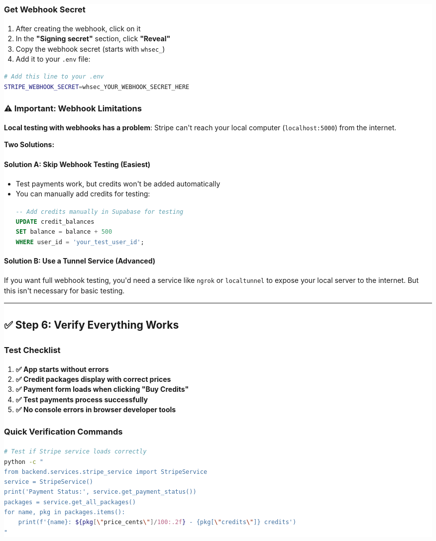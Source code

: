### **Get Webhook Secret**
1. After creating the webhook, click on it
2. In the **"Signing secret"** section, click **"Reveal"**
3. Copy the webhook secret (starts with `whsec_`)
4. Add it to your `.env` file:

```bash
# Add this line to your .env
STRIPE_WEBHOOK_SECRET=whsec_YOUR_WEBHOOK_SECRET_HERE
```

### **⚠️ Important: Webhook Limitations**
**Local testing with webhooks has a problem**: Stripe can't reach your local computer (`localhost:5000`) from the internet.

**Two Solutions:**

#### **Solution A: Skip Webhook Testing (Easiest)**
- Test payments work, but credits won't be added automatically
- You can manually add credits for testing:
  ```sql
  -- Add credits manually in Supabase for testing
  UPDATE credit_balances 
  SET balance = balance + 500 
  WHERE user_id = 'your_test_user_id';
  ```

#### **Solution B: Use a Tunnel Service (Advanced)**
If you want full webhook testing, you'd need a service like `ngrok` or `localtunnel` to expose your local server to the internet. But this isn't necessary for basic testing.

---

## ✅ **Step 6: Verify Everything Works**

### **Test Checklist**
1. **✅ App starts without errors**
2. **✅ Credit packages display with correct prices**
3. **✅ Payment form loads when clicking "Buy Credits"**
4. **✅ Test payments process successfully**
5. **✅ No console errors in browser developer tools**

### **Quick Verification Commands**
```bash
# Test if Stripe service loads correctly
python -c "
from backend.services.stripe_service import StripeService
service = StripeService()
print('Payment Status:', service.get_payment_status())
packages = service.get_all_packages()
for name, pkg in packages.items():
    print(f'{name}: ${pkg[\"price_cents\"]/100:.2f} - {pkg[\"credits\"]} credits')
"
```
